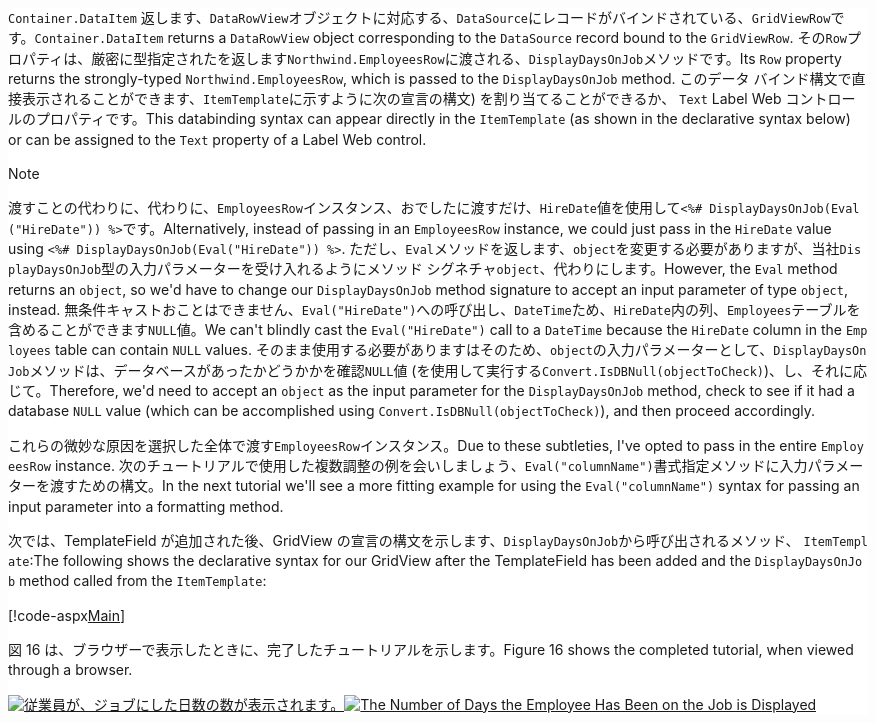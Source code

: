 <span data-ttu-id="e45fb-267">`Container.DataItem` 返します、`DataRowView`オブジェクトに対応する、`DataSource`にレコードがバインドされている、`GridViewRow`です。</span><span class="sxs-lookup"><span data-stu-id="e45fb-267">`Container.DataItem` returns a `DataRowView` object corresponding to the `DataSource` record bound to the `GridViewRow`.</span></span> <span data-ttu-id="e45fb-268">その`Row`プロパティは、厳密に型指定されたを返します`Northwind.EmployeesRow`に渡される、`DisplayDaysOnJob`メソッドです。</span><span class="sxs-lookup"><span data-stu-id="e45fb-268">Its `Row` property returns the strongly-typed `Northwind.EmployeesRow`, which is passed to the `DisplayDaysOnJob` method.</span></span> <span data-ttu-id="e45fb-269">このデータ バインド構文で直接表示されることができます、`ItemTemplate`に示すように次の宣言の構文) を割り当てることができるか、 `Text` Label Web コントロールのプロパティです。</span><span class="sxs-lookup"><span data-stu-id="e45fb-269">This databinding syntax can appear directly in the `ItemTemplate` (as shown in the declarative syntax below) or can be assigned to the `Text` property of a Label Web control.</span></span>

> [!NOTE]
> <span data-ttu-id="e45fb-270">渡すことの代わりに、代わりに、`EmployeesRow`インスタンス、おでしたに渡すだけ、`HireDate`値を使用して`<%# DisplayDaysOnJob(Eval("HireDate")) %>`です。</span><span class="sxs-lookup"><span data-stu-id="e45fb-270">Alternatively, instead of passing in an `EmployeesRow` instance, we could just pass in the `HireDate` value using `<%# DisplayDaysOnJob(Eval("HireDate")) %>`.</span></span> <span data-ttu-id="e45fb-271">ただし、`Eval`メソッドを返します、`object`を変更する必要がありますが、当社`DisplayDaysOnJob`型の入力パラメーターを受け入れるようにメソッド シグネチャ`object`、代わりにします。</span><span class="sxs-lookup"><span data-stu-id="e45fb-271">However, the `Eval` method returns an `object`, so we'd have to change our `DisplayDaysOnJob` method signature to accept an input parameter of type `object`, instead.</span></span> <span data-ttu-id="e45fb-272">無条件キャストおことはできません、`Eval("HireDate")`への呼び出し、`DateTime`ため、`HireDate`内の列、`Employees`テーブルを含めることができます`NULL`値。</span><span class="sxs-lookup"><span data-stu-id="e45fb-272">We can't blindly cast the `Eval("HireDate")` call to a `DateTime` because the `HireDate` column in the `Employees` table can contain `NULL` values.</span></span> <span data-ttu-id="e45fb-273">そのまま使用する必要がありますはそのため、`object`の入力パラメーターとして、`DisplayDaysOnJob`メソッドは、データベースがあったかどうかかを確認`NULL`値 (を使用して実行する`Convert.IsDBNull(objectToCheck)`)、し、それに応じて。</span><span class="sxs-lookup"><span data-stu-id="e45fb-273">Therefore, we'd need to accept an `object` as the input parameter for the `DisplayDaysOnJob` method, check to see if it had a database `NULL` value (which can be accomplished using `Convert.IsDBNull(objectToCheck)`), and then proceed accordingly.</span></span>


<span data-ttu-id="e45fb-274">これらの微妙な原因を選択した全体で渡す`EmployeesRow`インスタンス。</span><span class="sxs-lookup"><span data-stu-id="e45fb-274">Due to these subtleties, I've opted to pass in the entire `EmployeesRow` instance.</span></span> <span data-ttu-id="e45fb-275">次のチュートリアルで使用した複数調整の例を会いしましょう、`Eval("columnName")`書式指定メソッドに入力パラメーターを渡すための構文。</span><span class="sxs-lookup"><span data-stu-id="e45fb-275">In the next tutorial we'll see a more fitting example for using the `Eval("columnName")` syntax for passing an input parameter into a formatting method.</span></span>

<span data-ttu-id="e45fb-276">次では、TemplateField が追加された後、GridView の宣言の構文を示します、`DisplayDaysOnJob`から呼び出されるメソッド、 `ItemTemplate`:</span><span class="sxs-lookup"><span data-stu-id="e45fb-276">The following shows the declarative syntax for our GridView after the TemplateField has been added and the `DisplayDaysOnJob` method called from the `ItemTemplate`:</span></span>


[!code-aspx[Main](using-templatefields-in-the-gridview-control-cs/samples/sample7.aspx)]

<span data-ttu-id="e45fb-277">図 16 は、ブラウザーで表示したときに、完了したチュートリアルを示します。</span><span class="sxs-lookup"><span data-stu-id="e45fb-277">Figure 16 shows the completed tutorial, when viewed through a browser.</span></span>


<span data-ttu-id="e45fb-278">[![従業員が、ジョブにした日数の数が表示されます。](using-templatefields-in-the-gridview-control-cs/_static/image47.png)](using-templatefields-in-the-gridview-control-cs/_static/image46.png)</span><span class="sxs-lookup"><span data-stu-id="e45fb-278">[![The Number of Days the Employee Has Been on the Job is Displayed](using-templatefields-in-the-gridview-control-cs/_static/image47.png)](using-templatefields-in-the-gridview-control-cs/_static/image46.png)</span></span>
